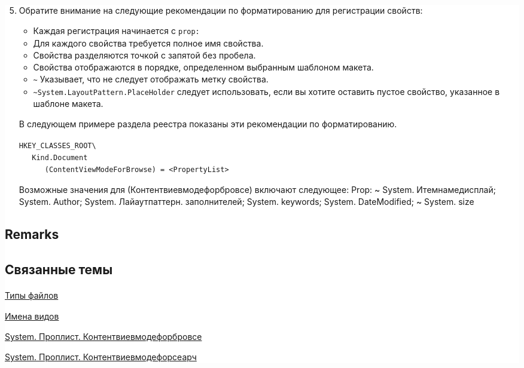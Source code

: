5.  Обратите внимание на следующие рекомендации по форматированию для регистрации свойств:

    -   Каждая регистрация начинается с `prop:`
    -   Для каждого свойства требуется полное имя свойства.
    -   Свойства разделяются точкой с запятой без пробела.
    -   Свойства отображаются в порядке, определенном выбранным шаблоном макета.
    -   `~` Указывает, что не следует отображать метку свойства.
    -   `~System.LayoutPattern.PlaceHolder` следует использовать, если вы хотите оставить пустое свойство, указанное в шаблоне макета.

    В следующем примере раздела реестра показаны эти рекомендации по форматированию.

    ```
    HKEY_CLASSES_ROOT\
       Kind.Document
          (ContentViewModeForBrowse) = <PropertyList>
    ```

    Возможные значения для (Контентвиевмодефорбровсе) включают следующее: Prop: ~ System. Итемнамедисплай; System. Author; System. Лайаутпаттерн. заполнителей; System. keywords; System. DateModified; ~ System. size

## <a name="remarks"></a>Remarks

## <a name="related-topics"></a>Связанные темы

<dl> <dt>

[Типы файлов](fa-file-types.md)
</dt> <dt>

[Имена видов](../properties/building-property-handlers-user-friendly-kind-names.md)
</dt> <dt>

[System. Проплист. Контентвиевмодефорбровсе](../properties/props-system-proplist-contentviewmodeforbrowse.md)
</dt> <dt>

[System. Проплист. Контентвиевмодефорсеарч](../properties/props-system-proplist-contentviewmodeforsearch.md)
</dt> </dl>

 

 
